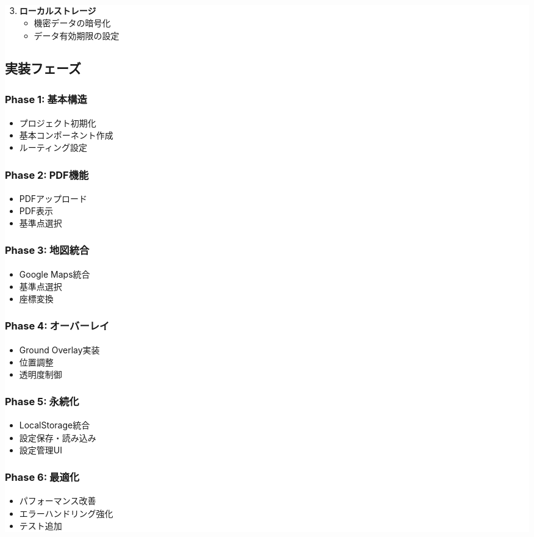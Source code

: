 3. **ローカルストレージ**
   - 機密データの暗号化
   - データ有効期限の設定

## 実装フェーズ

### Phase 1: 基本構造
- プロジェクト初期化
- 基本コンポーネント作成
- ルーティング設定

### Phase 2: PDF機能
- PDFアップロード
- PDF表示
- 基準点選択

### Phase 3: 地図統合
- Google Maps統合
- 基準点選択
- 座標変換

### Phase 4: オーバーレイ
- Ground Overlay実装
- 位置調整
- 透明度制御

### Phase 5: 永続化
- LocalStorage統合
- 設定保存・読み込み
- 設定管理UI

### Phase 6: 最適化
- パフォーマンス改善
- エラーハンドリング強化
- テスト追加